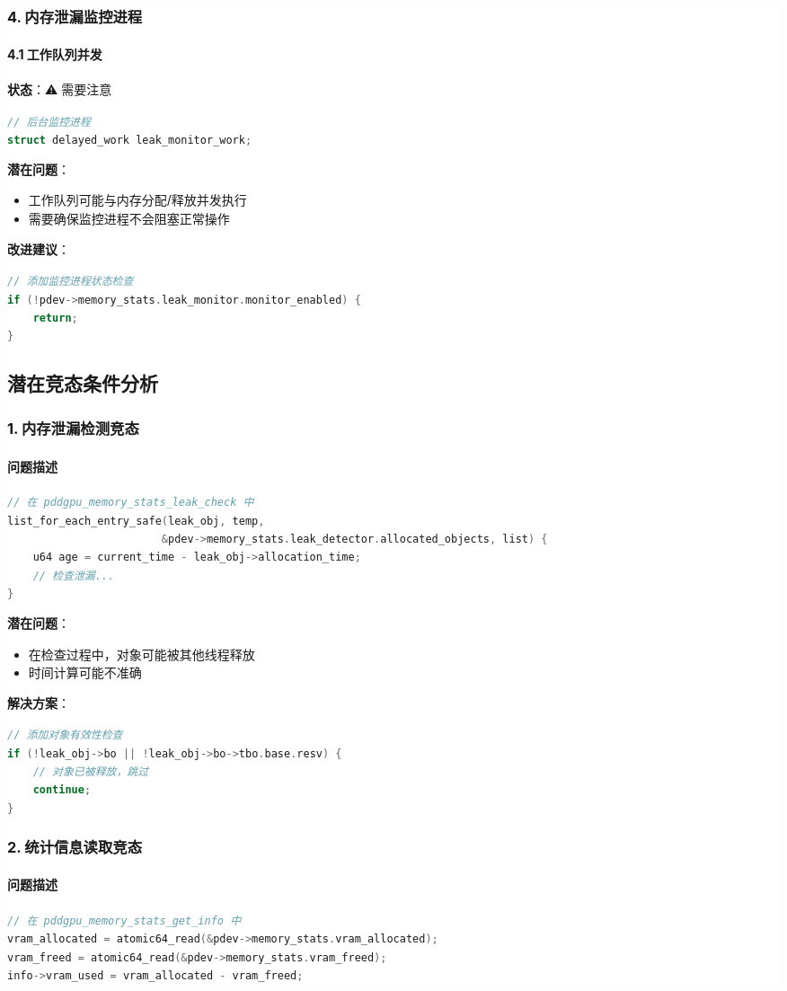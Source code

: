 ### 4. 内存泄漏监控进程

#### 4.1 工作队列并发
**状态**：⚠️ 需要注意
```c
// 后台监控进程
struct delayed_work leak_monitor_work;
```

**潜在问题**：
- 工作队列可能与内存分配/释放并发执行
- 需要确保监控进程不会阻塞正常操作

**改进建议**：
```c
// 添加监控进程状态检查
if (!pdev->memory_stats.leak_monitor.monitor_enabled) {
    return;
}
```

## 潜在竞态条件分析

### 1. 内存泄漏检测竞态

#### 问题描述
```c
// 在 pddgpu_memory_stats_leak_check 中
list_for_each_entry_safe(leak_obj, temp, 
                        &pdev->memory_stats.leak_detector.allocated_objects, list) {
    u64 age = current_time - leak_obj->allocation_time;
    // 检查泄漏...
}
```

**潜在问题**：
- 在检查过程中，对象可能被其他线程释放
- 时间计算可能不准确

**解决方案**：
```c
// 添加对象有效性检查
if (!leak_obj->bo || !leak_obj->bo->tbo.base.resv) {
    // 对象已被释放，跳过
    continue;
}
```

### 2. 统计信息读取竞态

#### 问题描述
```c
// 在 pddgpu_memory_stats_get_info 中
vram_allocated = atomic64_read(&pdev->memory_stats.vram_allocated);
vram_freed = atomic64_read(&pdev->memory_stats.vram_freed);
info->vram_used = vram_allocated - vram_freed;
```
